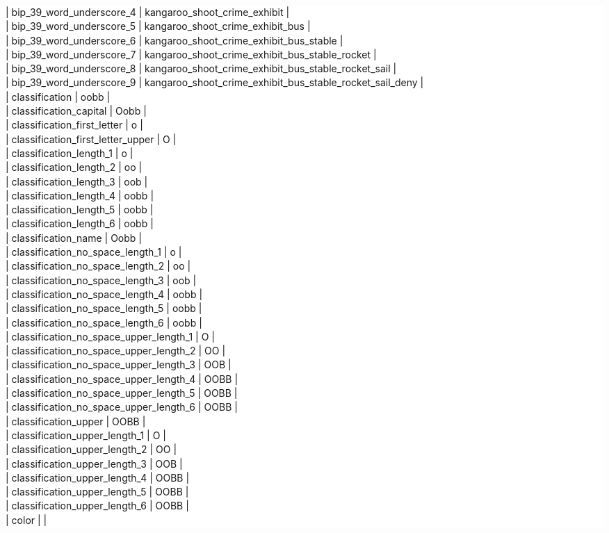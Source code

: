 | bip_39_word_underscore_4 | kangaroo_shoot_crime_exhibit |  
| bip_39_word_underscore_5 | kangaroo_shoot_crime_exhibit_bus |  
| bip_39_word_underscore_6 | kangaroo_shoot_crime_exhibit_bus_stable |  
| bip_39_word_underscore_7 | kangaroo_shoot_crime_exhibit_bus_stable_rocket |  
| bip_39_word_underscore_8 | kangaroo_shoot_crime_exhibit_bus_stable_rocket_sail |  
| bip_39_word_underscore_9 | kangaroo_shoot_crime_exhibit_bus_stable_rocket_sail_deny |  
| classification | oobb |  
| classification_capital | Oobb |  
| classification_first_letter | o |  
| classification_first_letter_upper | O |  
| classification_length_1 | o |  
| classification_length_2 | oo |  
| classification_length_3 | oob |  
| classification_length_4 | oobb |  
| classification_length_5 | oobb |  
| classification_length_6 | oobb |  
| classification_name | Oobb |  
| classification_no_space_length_1 | o |  
| classification_no_space_length_2 | oo |  
| classification_no_space_length_3 | oob |  
| classification_no_space_length_4 | oobb |  
| classification_no_space_length_5 | oobb |  
| classification_no_space_length_6 | oobb |  
| classification_no_space_upper_length_1 | O |  
| classification_no_space_upper_length_2 | OO |  
| classification_no_space_upper_length_3 | OOB |  
| classification_no_space_upper_length_4 | OOBB |  
| classification_no_space_upper_length_5 | OOBB |  
| classification_no_space_upper_length_6 | OOBB |  
| classification_upper | OOBB |  
| classification_upper_length_1 | O |  
| classification_upper_length_2 | OO |  
| classification_upper_length_3 | OOB |  
| classification_upper_length_4 | OOBB |  
| classification_upper_length_5 | OOBB |  
| classification_upper_length_6 | OOBB |  
| color |  |  